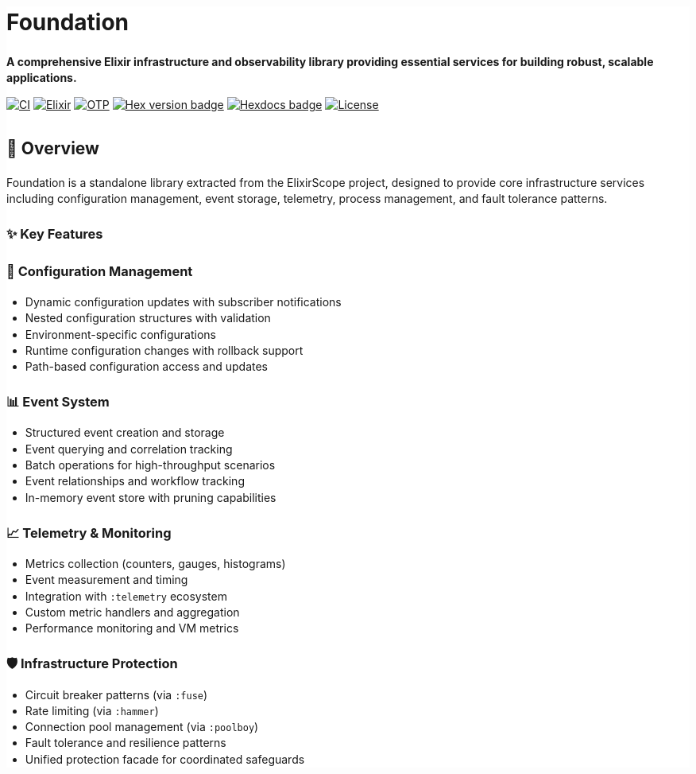 # Foundation

**A comprehensive Elixir infrastructure and observability library providing essential services for building robust, scalable applications.**

[![CI](https://github.com/nshkrdotcom/foundation/actions/workflows/elixir.yaml/badge.svg)](https://github.com/nshkrdotcom/foundation/actions/workflows/elixir.yaml)
[![Elixir](https://img.shields.io/badge/elixir-1.18.3-purple.svg)](https://elixir-lang.org)
[![OTP](https://img.shields.io/badge/otp-27.3.3-blue.svg)](https://www.erlang.org)
[![Hex version badge](https://img.shields.io/hexpm/v/foundation.svg)](https://hex.pm/packages/foundation)
[![Hexdocs badge](https://img.shields.io/badge/docs-hexdocs-purple)](https://hexdocs.pm/foundation)
[![License](https://img.shields.io/badge/license-MIT-green.svg)](LICENSE)

## 🚀 Overview

Foundation is a standalone library extracted from the ElixirScope project, designed to provide core infrastructure services including configuration management, event storage, telemetry, process management, and fault tolerance patterns.

### ✨ Key Features

### 🔧 **Configuration Management**
- Dynamic configuration updates with subscriber notifications
- Nested configuration structures with validation
- Environment-specific configurations
- Runtime configuration changes with rollback support
- Path-based configuration access and updates

### 📊 **Event System**
- Structured event creation and storage
- Event querying and correlation tracking
- Batch operations for high-throughput scenarios
- Event relationships and workflow tracking
- In-memory event store with pruning capabilities

### 📈 **Telemetry & Monitoring**
- Metrics collection (counters, gauges, histograms)
- Event measurement and timing
- Integration with `:telemetry` ecosystem
- Custom metric handlers and aggregation
- Performance monitoring and VM metrics

### 🛡️ **Infrastructure Protection**
- Circuit breaker patterns (via `:fuse`)
- Rate limiting (via `:hammer`)
- Connection pool management (via `:poolboy`)
- Fault tolerance and resilience patterns
- Unified protection facade for coordinated safeguards
